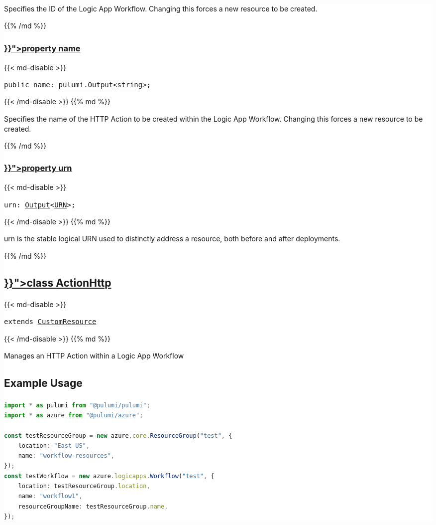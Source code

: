 Specifies the ID of the Logic App Workflow. Changing this forces a new resource to be created.

{{% /md %}}
</div>
<h3 class="pdoc-member-header" id="ActionCustom-name">
<a class="pdoc-child-name" href="{{< pkg-url pkg="azure" path="logicapps/actionCustom.ts#L86" >}}">property <b>name</b></a>
</h3>
<div class="pdoc-member-contents">
{{< md-disable >}}
<pre class="highlight"><span class='kd'>public </span>name: <a href='/docs/reference/pkg/nodejs/pulumi/pulumi/#Output'>pulumi.Output</a>&lt;<span class='kd'><a href='https://developer.mozilla.org/en-US/docs/Web/JavaScript/Reference/Global_Objects/String'>string</a></span>&gt;;</pre>
{{< /md-disable >}}
{{% md %}}

Specifies the name of the HTTP Action to be created within the Logic App Workflow. Changing this forces a new resource to be created.

{{% /md %}}
</div>
<h3 class="pdoc-member-header" id="ActionCustom-urn">
<a class="pdoc-child-name" href="{{< pkg-url pkg="azure" path="logicapps/actionCustom.ts#L48" >}}">property <b>urn</b></a>
</h3>
<div class="pdoc-member-contents">
{{< md-disable >}}
<pre class="highlight"><span class='kd'></span>urn: <a href='/docs/reference/pkg/nodejs/pulumi/pulumi/#Output'>Output</a>&lt;<a href='/docs/reference/pkg/nodejs/pulumi/pulumi/#URN'>URN</a>&gt;;</pre>
{{< /md-disable >}}
{{% md %}}

urn is the stable logical URN used to distinctly address a resource, both before and after
deployments.

{{% /md %}}
</div>
</div>
<h2 class="pdoc-module-header" id="ActionHttp">
<a class="pdoc-member-name" href="{{< pkg-url pkg="azure" path="logicapps/actionHttp.ts#L35" >}}">class <b>ActionHttp</b></a>
</h2>
<div class="pdoc-module-contents">
{{< md-disable >}}
<pre class="highlight"><span class='kd'>extends</span> <a href='/docs/reference/pkg/nodejs/pulumi/pulumi/#CustomResource'>CustomResource</a></pre>
{{< /md-disable >}}
{{% md %}}

Manages an HTTP Action within a Logic App Workflow

## Example Usage

```typescript
import * as pulumi from "@pulumi/pulumi";
import * as azure from "@pulumi/azure";

const testResourceGroup = new azure.core.ResourceGroup("test", {
    location: "East US",
    name: "workflow-resources",
});
const testWorkflow = new azure.logicapps.Workflow("test", {
    location: testResourceGroup.location,
    name: "workflow1",
    resourceGroupName: testResourceGroup.name,
});
```